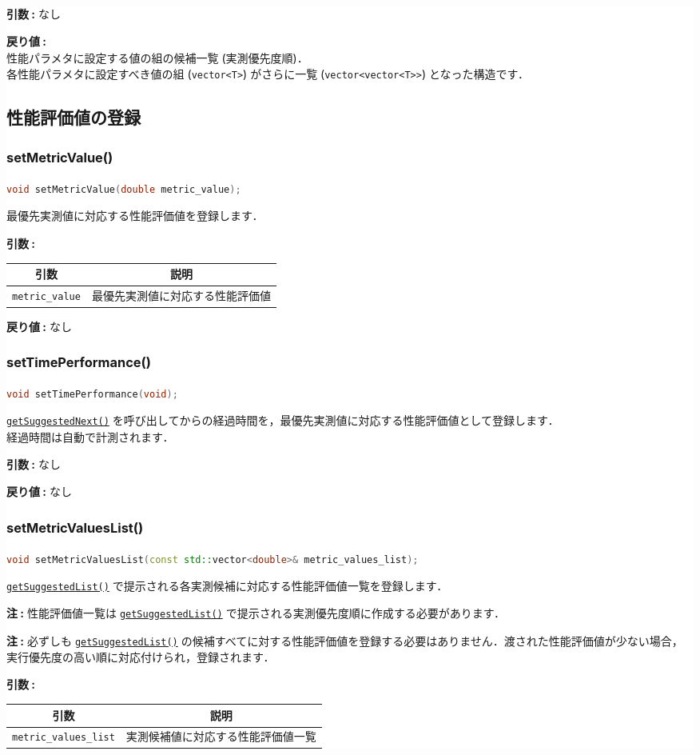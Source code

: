 **引数 :** なし

**戻り値 :**  
性能パラメタに設定する値の組の候補一覧 (実測優先度順)．  
各性能パラメタに設定すべき値の組 (`vector<T>`) がさらに一覧 (`vector<vector<T>>`) となった構造です．

## 性能評価値の登録

### setMetricValue()

``` cpp
void setMetricValue(double metric_value);
```

最優先実測値に対応する性能評価値を登録します．

**引数 :**

|引数|説明|
|:-:|:-:|
|`metric_value`|最優先実測値に対応する性能評価値|

**戻り値 :** なし

### setTimePerformance()

``` cpp
void setTimePerformance(void);
```

[`getSuggestedNext()`](#getsuggestednext) を呼び出してからの経過時間を，最優先実測値に対応する性能評価値として登録します．  
経過時間は自動で計測されます．

**引数 :** なし

**戻り値 :** なし

### setMetricValuesList()

``` cpp
void setMetricValuesList(const std::vector<double>& metric_values_list);
```

[`getSuggestedList()`](#getsuggestedlist) で提示される各実測候補に対応する性能評価値一覧を登録します．

**注 :** 性能評価値一覧は [`getSuggestedList()`](#getsuggestedlist) で提示される実測優先度順に作成する必要があります．

**注 :** 必ずしも [`getSuggestedList()`](#getsuggestedlist) の候補すべてに対する性能評価値を登録する必要はありません．渡された性能評価値が少ない場合，実行優先度の高い順に対応付けられ，登録されます．

**引数 :**

|引数|説明|
|:-:|:-:|
|`metric_values_list`|実測候補値に対応する性能評価値一覧|
